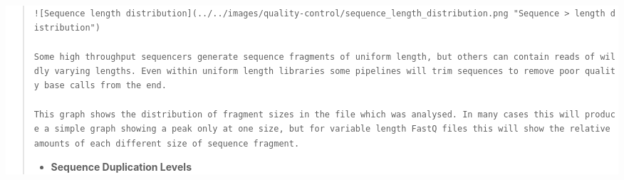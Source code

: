 >     ![Sequence length distribution](../../images/quality-control/sequence_length_distribution.png "Sequence > length distribution")
> 
>     Some high throughput sequencers generate sequence fragments of uniform length, but others can contain reads of wildly varying lengths. Even within uniform length libraries some pipelines will trim sequences to remove poor quality base calls from the end.
> 
>     This graph shows the distribution of fragment sizes in the file which was analysed. In many cases this will produce a simple graph showing a peak only at one size, but for variable length FastQ files this will show the relative amounts of each different size of sequence fragment. 
> 
> - **Sequence Duplication Levels**
> 